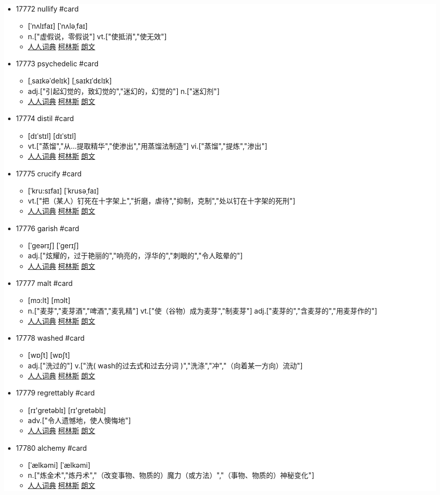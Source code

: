 
- 17772 nullify #card
  - [ˈnʌlɪfaɪ]  [ˈnʌləˌfaɪ]
  - n.["虚假说，零假说"]  vt.["使抵消","使无效"]
  - [人人词典](https://www.91dict.com/words?w=nullify) [柯林斯](https://www.collinsdictionary.com/zh/dictionary/english/nullify) [朗文](https://www.ldoceonline.com/dictionary/nullify)
  

- 17773 psychedelic #card
  - [ˌsaɪkəˈdelɪk]  [ˌsaɪkɪˈdɛlɪk]
  - adj.["引起幻觉的，致幻觉的","迷幻的，幻觉的"]  n.["迷幻剂"]
  - [人人词典](https://www.91dict.com/words?w=psychedelic) [柯林斯](https://www.collinsdictionary.com/zh/dictionary/english/psychedelic) [朗文](https://www.ldoceonline.com/dictionary/psychedelic)
  

- 17774 distil #card
  - [dɪˈstɪl]  [dɪˈstɪl]
  - vt.["蒸馏","从…提取精华","使渗出","用蒸馏法制造"]  vi.["蒸馏","提炼","渗出"]
  - [人人词典](https://www.91dict.com/words?w=distil) [柯林斯](https://www.collinsdictionary.com/zh/dictionary/english/distil) [朗文](https://www.ldoceonline.com/dictionary/distil)
  

- 17775 crucify #card
  - [ˈkru:sɪfaɪ]  [ˈkrusəˌfaɪ]
  - vt.["把（某人）钉死在十字架上","折磨，虐待","抑制，克制","处以钉在十字架的死刑"]
  - [人人词典](https://www.91dict.com/words?w=crucify) [柯林斯](https://www.collinsdictionary.com/zh/dictionary/english/crucify) [朗文](https://www.ldoceonline.com/dictionary/crucify)
  

- 17776 garish #card
  - [ˈgeərɪʃ]  [ˈgerɪʃ]
  - adj.["炫耀的，过于艳丽的","响亮的，浮华的","刺眼的","令人眩晕的"]
  - [人人词典](https://www.91dict.com/words?w=garish) [柯林斯](https://www.collinsdictionary.com/zh/dictionary/english/garish) [朗文](https://www.ldoceonline.com/dictionary/garish)
  

- 17777 malt #card
  - [mɔ:lt]  [mɔlt]
  - n.["麦芽","麦芽酒","啤酒","麦乳精"]  vt.["使（谷物）成为麦芽","制麦芽"]  adj.["麦芽的","含麦芽的","用麦芽作的"]
  - [人人词典](https://www.91dict.com/words?w=malt) [柯林斯](https://www.collinsdictionary.com/zh/dictionary/english/malt) [朗文](https://www.ldoceonline.com/dictionary/malt)
  

- 17778 washed #card
  - [wɒʃt]  [wɒʃt]
  - adj.["洗过的"]  v.["洗( wash的过去式和过去分词 )","洗涤","冲","（向着某一方向）流动"]
  - [人人词典](https://www.91dict.com/words?w=washed) [柯林斯](https://www.collinsdictionary.com/zh/dictionary/english/washed) [朗文](https://www.ldoceonline.com/dictionary/washed)
  

- 17779 regrettably #card
  - [rɪ'ɡretəblɪ]  [rɪ'ɡretəblɪ]
  - adv.["令人遗憾地，使人懊悔地"]
  - [人人词典](https://www.91dict.com/words?w=regrettably) [柯林斯](https://www.collinsdictionary.com/zh/dictionary/english/regrettably) [朗文](https://www.ldoceonline.com/dictionary/regrettably)
  

- 17780 alchemy #card
  - [ˈælkəmi]  [ˈælkəmi]
  - n.["炼金术","炼丹术","（改变事物、物质的）魔力（或方法）","（事物、物质的）神秘变化"]
  - [人人词典](https://www.91dict.com/words?w=alchemy) [柯林斯](https://www.collinsdictionary.com/zh/dictionary/english/alchemy) [朗文](https://www.ldoceonline.com/dictionary/alchemy)
  